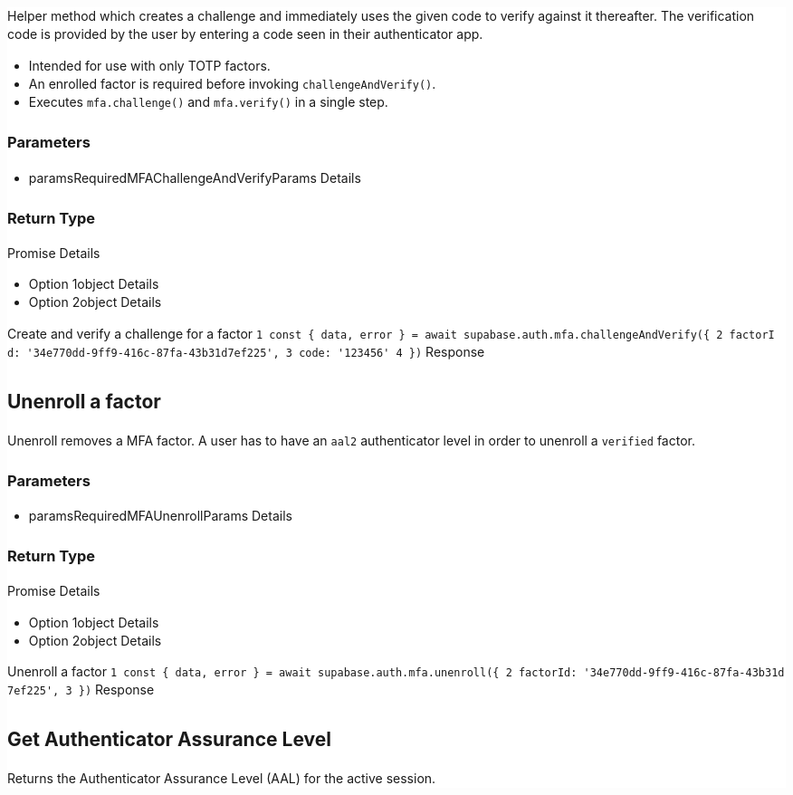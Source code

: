 Helper method which creates a challenge and immediately uses the given code to verify against it thereafter. The verification code is provided by the user by entering a code seen in their authenticator app.
  * Intended for use with only TOTP factors.
  * An enrolled factor is required before invoking `challengeAndVerify()`.
  * Executes `mfa.challenge()` and `mfa.verify()` in a single step.


### Parameters
  * paramsRequiredMFAChallengeAndVerifyParams
Details


### Return Type
Promise<One of the following options>
Details
  * Option 1object
Details
  * Option 2object
Details


Create and verify a challenge for a factor
`
1
const { data, error } = await supabase.auth.mfa.challengeAndVerify({
2
 factorId: '34e770dd-9ff9-416c-87fa-43b31d7ef225',
3
 code: '123456'
4
})
`
Response
## Unenroll a factor
Unenroll removes a MFA factor. A user has to have an `aal2` authenticator level in order to unenroll a `verified` factor.
### Parameters
  * paramsRequiredMFAUnenrollParams
Details


### Return Type
Promise<One of the following options>
Details
  * Option 1object
Details
  * Option 2object
Details


Unenroll a factor
`
1
const { data, error } = await supabase.auth.mfa.unenroll({
2
 factorId: '34e770dd-9ff9-416c-87fa-43b31d7ef225',
3
})
`
Response
## Get Authenticator Assurance Level
Returns the Authenticator Assurance Level (AAL) for the active session.